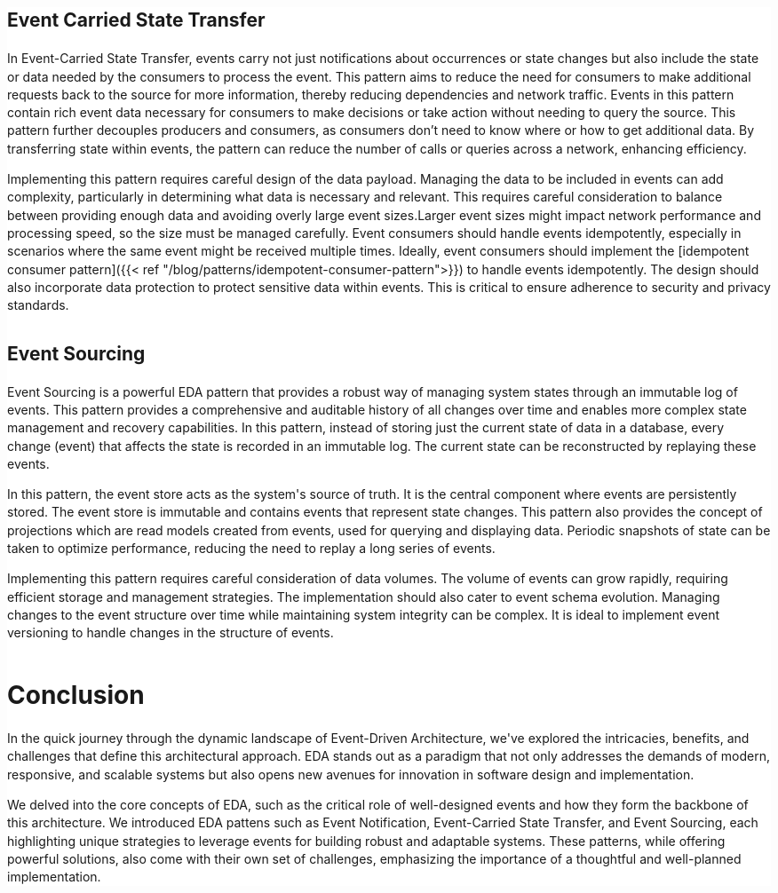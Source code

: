 ## Event Carried State Transfer

In Event-Carried State Transfer, events carry not just notifications about occurrences or state changes but also include the state or data needed by the consumers to process the event. This pattern aims to reduce the need for consumers to make additional requests back to the source for more information, thereby reducing dependencies and network traffic. Events in this pattern contain rich event data necessary for consumers to make decisions or take action without needing to query the source. This pattern further decouples producers and consumers, as consumers don’t need to know where or how to get additional data. By transferring state within events, the pattern can reduce the number of calls or queries across a network, enhancing efficiency.

Implementing this pattern requires careful design of the data payload. Managing the data to be included in events can add complexity, particularly in determining what data is necessary and relevant. This requires careful consideration to balance between providing enough data and avoiding overly large event sizes.Larger event sizes might impact network performance and processing speed, so the size must be managed carefully. Event consumers should handle events idempotently, especially in scenarios where the same event might be received multiple times. Ideally, event consumers should implement the [idempotent consumer pattern]({{< ref "/blog/patterns/idempotent-consumer-pattern">}}) to handle events idempotently. The design should also incorporate data protection to protect sensitive data within events. This is critical to ensure adherence to security and privacy standards.


## Event Sourcing

Event Sourcing is a powerful EDA pattern that provides a robust way of managing system states through an immutable log of events. This pattern provides a comprehensive and auditable history of all changes over time and enables more complex state management and recovery capabilities. In this pattern, instead of storing just the current state of data in a database, every change (event) that affects the state is recorded in an immutable log. The current state can be reconstructed by replaying these events.

In this pattern, the event store acts as the system's source of truth. It is the central component where events are persistently stored. The event store is immutable and contains events that represent state changes. This pattern also provides the concept of projections which are read models created from events, used for querying and displaying data. Periodic snapshots of state can be taken to optimize performance, reducing the need to replay a long series of events.

Implementing this pattern requires careful consideration of data volumes. The volume of events can grow rapidly, requiring efficient storage and management strategies. The implementation should also cater to event schema evolution. Managing changes to the event structure over time while maintaining system integrity can be complex. It is ideal to implement event versioning to handle changes in the structure of events. 


# Conclusion

In the quick journey through the dynamic landscape of Event-Driven Architecture, we've explored the intricacies, benefits, and challenges that define this architectural approach. EDA stands out as a paradigm that not only addresses the demands of modern, responsive, and scalable systems but also opens new avenues for innovation in software design and implementation.

We delved into the core concepts of EDA, such as the critical role of well-designed events and how they form the backbone of this architecture. We introduced EDA pattens such as Event Notification, Event-Carried State Transfer, and Event Sourcing, each highlighting unique strategies to leverage events for building robust and adaptable systems. These patterns, while offering powerful solutions, also come with their own set of challenges, emphasizing the importance of a thoughtful and well-planned implementation.
